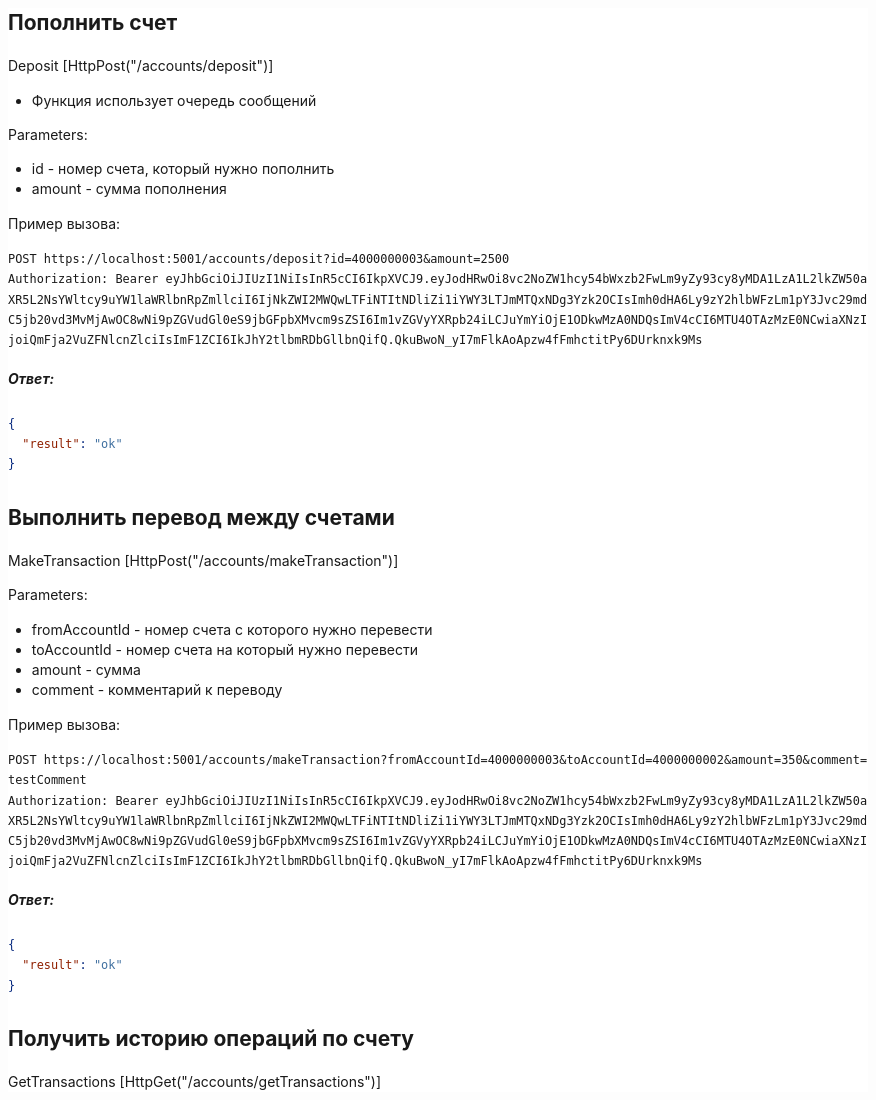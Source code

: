## Пополнить счет 
Deposit [HttpPost("/accounts/deposit")]

- Функция использует очередь сообщений

Parameters:
- id - номер счета, который нужно пополнить
- amount - сумма пополнения 

Пример вызова:
```
POST https://localhost:5001/accounts/deposit?id=4000000003&amount=2500
Authorization: Bearer eyJhbGciOiJIUzI1NiIsInR5cCI6IkpXVCJ9.eyJodHRwOi8vc2NoZW1hcy54bWxzb2FwLm9yZy93cy8yMDA1LzA1L2lkZW50aXR5L2NsYWltcy9uYW1laWRlbnRpZmllciI6IjNkZWI2MWQwLTFiNTItNDliZi1iYWY3LTJmMTQxNDg3Yzk2OCIsImh0dHA6Ly9zY2hlbWFzLm1pY3Jvc29mdC5jb20vd3MvMjAwOC8wNi9pZGVudGl0eS9jbGFpbXMvcm9sZSI6Im1vZGVyYXRpb24iLCJuYmYiOjE1ODkwMzA0NDQsImV4cCI6MTU4OTAzMzE0NCwiaXNzIjoiQmFja2VuZFNlcnZlciIsImF1ZCI6IkJhY2tlbmRDbGllbnQifQ.QkuBwoN_yI7mFlkAoApzw4fFmhctitPy6DUrknxk9Ms
```
##### Ответ:
```json
{
  "result": "ok"
}
```

## Выполнить перевод между счетами 
MakeTransaction [HttpPost("/accounts/makeTransaction")]

Parameters:
- fromAccountId - номер счета с которого нужно перевести
- toAccountId - номер счета на который нужно перевести
- amount - сумма
- comment - комментарий к переводу

Пример вызова:
```
POST https://localhost:5001/accounts/makeTransaction?fromAccountId=4000000003&toAccountId=4000000002&amount=350&comment=testComment
Authorization: Bearer eyJhbGciOiJIUzI1NiIsInR5cCI6IkpXVCJ9.eyJodHRwOi8vc2NoZW1hcy54bWxzb2FwLm9yZy93cy8yMDA1LzA1L2lkZW50aXR5L2NsYWltcy9uYW1laWRlbnRpZmllciI6IjNkZWI2MWQwLTFiNTItNDliZi1iYWY3LTJmMTQxNDg3Yzk2OCIsImh0dHA6Ly9zY2hlbWFzLm1pY3Jvc29mdC5jb20vd3MvMjAwOC8wNi9pZGVudGl0eS9jbGFpbXMvcm9sZSI6Im1vZGVyYXRpb24iLCJuYmYiOjE1ODkwMzA0NDQsImV4cCI6MTU4OTAzMzE0NCwiaXNzIjoiQmFja2VuZFNlcnZlciIsImF1ZCI6IkJhY2tlbmRDbGllbnQifQ.QkuBwoN_yI7mFlkAoApzw4fFmhctitPy6DUrknxk9Ms
```
##### Ответ:
```json
{
  "result": "ok"
}
```

## Получить историю операций по счету 
GetTransactions [HttpGet("/accounts/getTransactions")]
